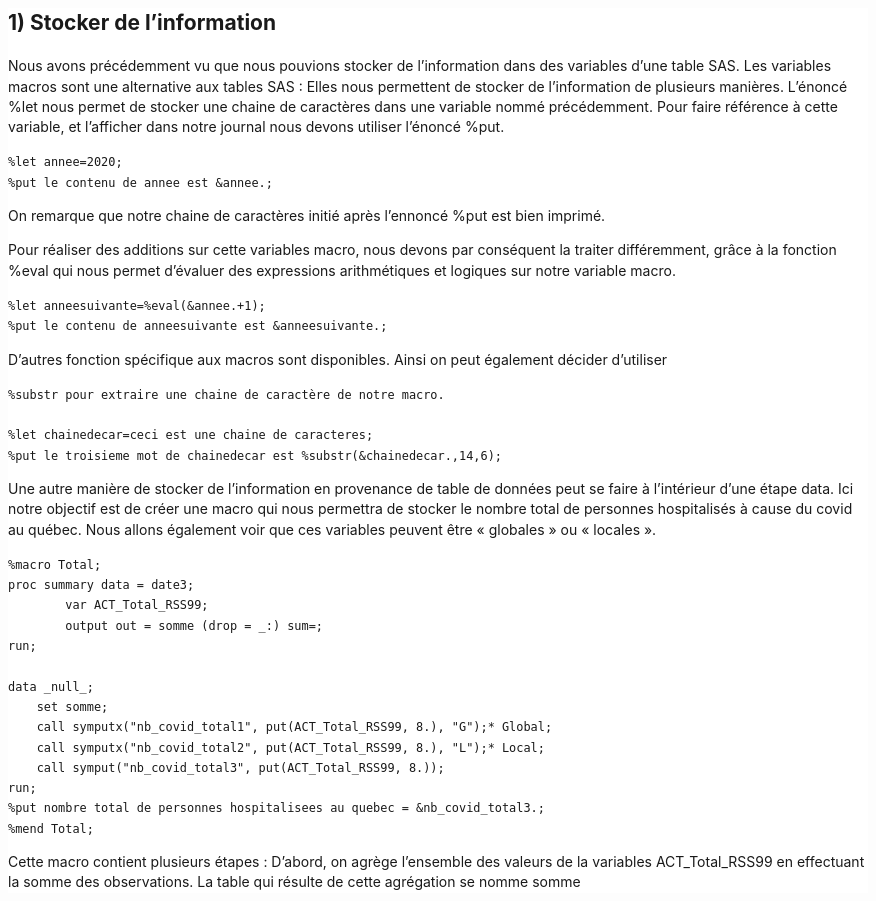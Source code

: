 ## 1)	Stocker de l’information
Nous avons précédemment vu que nous pouvions stocker de l’information dans des variables d’une table SAS. Les variables macros sont une alternative aux tables SAS : Elles nous permettent de stocker de l’information de plusieurs manières.
L’énoncé %let nous permet de stocker une chaine de caractères dans une variable nommé précédemment. Pour faire référence à cette variable, et l’afficher dans notre journal nous devons utiliser l’énoncé 
%put.
```SAS
%let annee=2020;
%put le contenu de annee est &annee.;
```
On remarque que notre chaine de caractères initié après l’ennoncé %put est bien imprimé.

Pour réaliser des additions sur cette variables macro, nous devons par conséquent la traiter différemment, grâce à la fonction %eval qui nous permet d’évaluer des expressions arithmétiques et logiques sur notre variable macro.

```SAS
%let anneesuivante=%eval(&annee.+1);
%put le contenu de anneesuivante est &anneesuivante.;
```

D’autres fonction spécifique aux macros sont disponibles. Ainsi on peut également décider d’utiliser 
```SAS
%substr pour extraire une chaine de caractère de notre macro.

%let chainedecar=ceci est une chaine de caracteres;
%put le troisieme mot de chainedecar est %substr(&chainedecar.,14,6);
```
 

Une autre manière de stocker de l’information en provenance de table de données peut se faire à l’intérieur d’une étape data. Ici notre objectif est de créer une macro qui nous permettra de stocker le nombre total de personnes hospitalisés à cause du covid au québec. Nous allons également voir que ces variables peuvent être « globales » ou « locales ».
```SAS
%macro Total;
proc summary data = date3;
		var ACT_Total_RSS99;
		output out = somme (drop = _:) sum=;
run;

data _null_;
	set somme;
	call symputx("nb_covid_total1", put(ACT_Total_RSS99, 8.), "G");* Global;
	call symputx("nb_covid_total2", put(ACT_Total_RSS99, 8.), "L");* Local;
	call symput("nb_covid_total3", put(ACT_Total_RSS99, 8.));
run;
%put nombre total de personnes hospitalisees au quebec = &nb_covid_total3.;
%mend Total;
```
Cette macro contient plusieurs étapes :
D’abord, on agrège l’ensemble des valeurs de la variables ACT_Total_RSS99 en effectuant la somme des observations. La table qui résulte de cette agrégation se nomme somme
